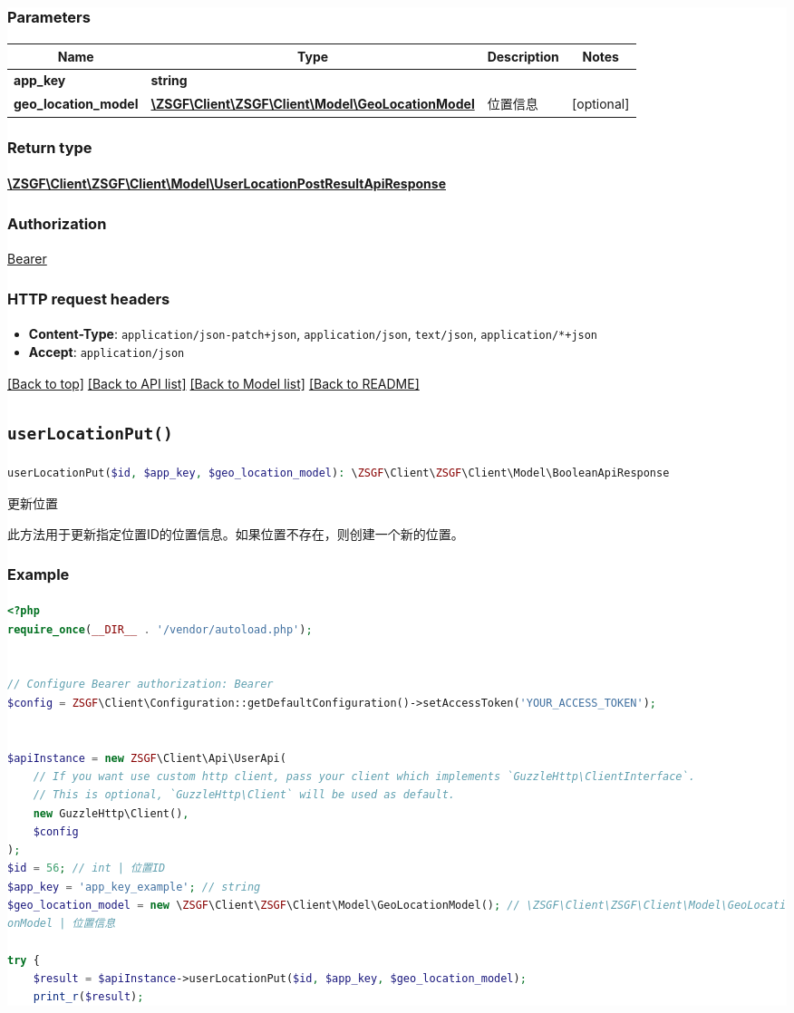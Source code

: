 
### Parameters

| Name | Type | Description  | Notes |
| ------------- | ------------- | ------------- | ------------- |
| **app_key** | **string**|  | |
| **geo_location_model** | [**\ZSGF\Client\ZSGF\Client\Model\GeoLocationModel**](../Model/GeoLocationModel.md)| 位置信息 | [optional] |

### Return type

[**\ZSGF\Client\ZSGF\Client\Model\UserLocationPostResultApiResponse**](../Model/UserLocationPostResultApiResponse.md)

### Authorization

[Bearer](../../README.md#Bearer)

### HTTP request headers

- **Content-Type**: `application/json-patch+json`, `application/json`, `text/json`, `application/*+json`
- **Accept**: `application/json`

[[Back to top]](#) [[Back to API list]](../../README.md#endpoints)
[[Back to Model list]](../../README.md#models)
[[Back to README]](../../README.md)

## `userLocationPut()`

```php
userLocationPut($id, $app_key, $geo_location_model): \ZSGF\Client\ZSGF\Client\Model\BooleanApiResponse
```

更新位置

此方法用于更新指定位置ID的位置信息。如果位置不存在，则创建一个新的位置。

### Example

```php
<?php
require_once(__DIR__ . '/vendor/autoload.php');


// Configure Bearer authorization: Bearer
$config = ZSGF\Client\Configuration::getDefaultConfiguration()->setAccessToken('YOUR_ACCESS_TOKEN');


$apiInstance = new ZSGF\Client\Api\UserApi(
    // If you want use custom http client, pass your client which implements `GuzzleHttp\ClientInterface`.
    // This is optional, `GuzzleHttp\Client` will be used as default.
    new GuzzleHttp\Client(),
    $config
);
$id = 56; // int | 位置ID
$app_key = 'app_key_example'; // string
$geo_location_model = new \ZSGF\Client\ZSGF\Client\Model\GeoLocationModel(); // \ZSGF\Client\ZSGF\Client\Model\GeoLocationModel | 位置信息

try {
    $result = $apiInstance->userLocationPut($id, $app_key, $geo_location_model);
    print_r($result);
```